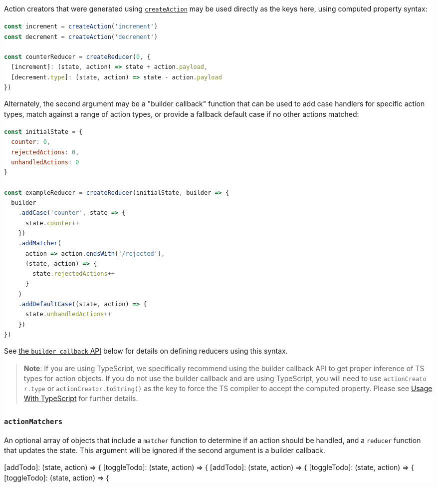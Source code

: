 Action creators that were generated using [`createAction`](./createAction.md) may be used directly as the keys here, using
computed property syntax:

```js
const increment = createAction('increment')
const decrement = createAction('decrement')

const counterReducer = createReducer(0, {
  [increment]: (state, action) => state + action.payload,
  [decrement.type]: (state, action) => state - action.payload
})
```

Alternately, the second argument may be a "builder callback" function that can be used to add case handlers for specific action types, match against a range of action types, or provide a fallback default case if no other actions matched:

```js
const initialState = {
  counter: 0,
  rejectedActions: 0,
  unhandledActions: 0
}

const exampleReducer = createReducer(initialState, builder => {
  builder
    .addCase('counter', state => {
      state.counter++
    })
    .addMatcher(
      action => action.endsWith('/rejected'),
      (state, action) => {
        state.rejectedActions++
      }
    )
    .addDefaultCase((state, action) => {
      state.unhandledActions++
    })
})
```

See [the `builder callback` API](#the-builder-callback-api) below for details on defining reducers using this syntax.

> **Note**: If you are using TypeScript, we specifically recommend using the builder callback API to get proper inference of TS types for action objects. If you do not use the builder callback and are using TypeScript, you will need to use `actionCreator.type` or `actionCreator.toString()` as the key to force the TS compiler to accept the computed property. Please see [Usage With TypeScript](./../usage/usage-with-typescript.md#type-safety-with-extraReducers) for further details.

### `actionMatchers`

An optional array of objects that include a `matcher` function to determine if an action should be handled, and a `reducer` function that updates the state. This argument will be ignored if the second argument is a builder callback.


  [addTodo]: (state, action) => {
  [toggleTodo]: (state, action) => {
  [addTodo]: (state, action) => {
  [toggleTodo]: (state, action) => {
  [toggleTodo]: (state, action) => {
